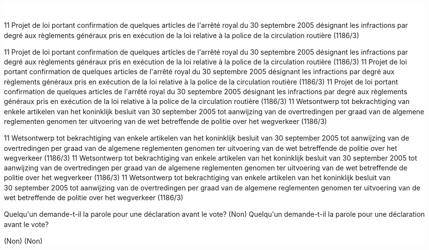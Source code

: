 
 

11 Projet de loi portant
confirmation de quelques articles de l'arrêté royal du
30 septembre 2005 désignant les infractions par degré aux règlements
généraux pris en exécution de la loi relative à la police de la circulation
routière (1186/3)

11 Projet de loi portant
confirmation de quelques articles de l'arrêté royal du
30 septembre 2005 désignant les infractions par degré aux règlements
généraux pris en exécution de la loi relative à la police de la circulation
routière (1186/3)
11 Projet de loi portant
confirmation de quelques articles de l'arrêté royal du
30 septembre 2005 désignant les infractions par degré aux règlements
généraux pris en exécution de la loi relative à la police de la circulation
routière (1186/3)
11 Projet de loi portant
confirmation de quelques articles de l'arrêté royal du
30 septembre 2005 désignant les infractions par degré aux règlements
généraux pris en exécution de la loi relative à la police de la circulation
routière (1186/3)
11 Wetsontwerp tot
bekrachtiging van enkele artikelen van het koninklijk besluit van
30 september 2005 tot aanwijzing van de overtredingen per graad van
de algemene reglementen genomen ter uitvoering van de wet betreffende de
politie over het wegverkeer (1186/3)

11 Wetsontwerp tot
bekrachtiging van enkele artikelen van het koninklijk besluit van
30 september 2005 tot aanwijzing van de overtredingen per graad van
de algemene reglementen genomen ter uitvoering van de wet betreffende de
politie over het wegverkeer (1186/3)
11 Wetsontwerp tot
bekrachtiging van enkele artikelen van het koninklijk besluit van
30 september 2005 tot aanwijzing van de overtredingen per graad van
de algemene reglementen genomen ter uitvoering van de wet betreffende de
politie over het wegverkeer (1186/3)
11 Wetsontwerp tot
bekrachtiging van enkele artikelen van het koninklijk besluit van
30 september 2005 tot aanwijzing van de overtredingen per graad van
de algemene reglementen genomen ter uitvoering van de wet betreffende de
politie over het wegverkeer (1186/3)
 
 

Quelqu'un demande-t-il la parole pour une
déclaration avant le vote? (Non)
Quelqu'un demande-t-il la parole pour une
déclaration avant le vote? 
 
(Non)
(Non)
